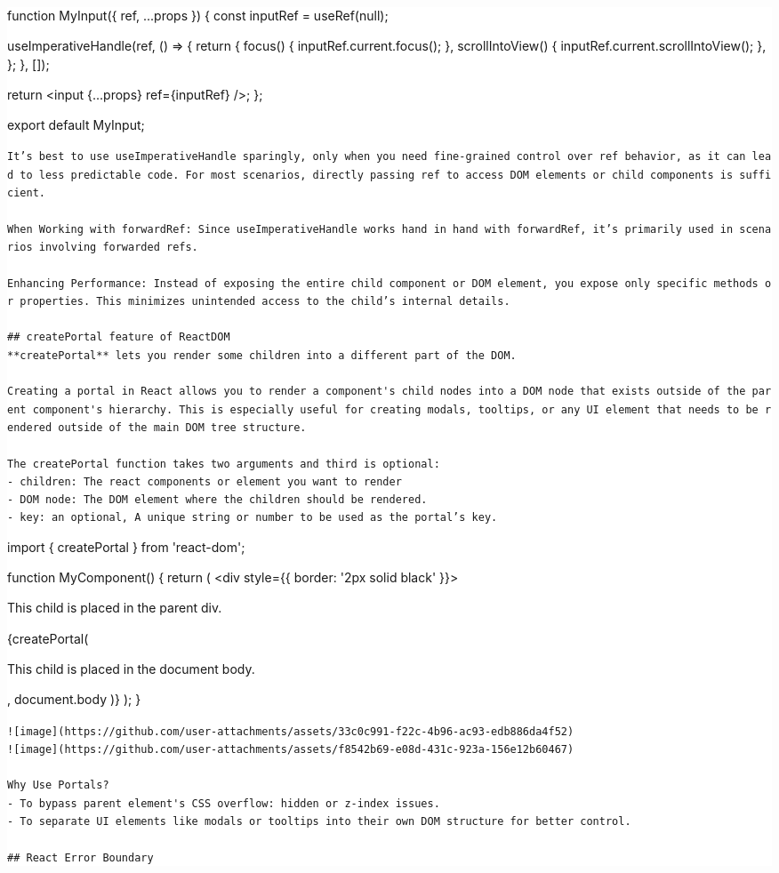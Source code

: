 function MyInput({ ref, ...props }) {
  const inputRef = useRef(null);

  useImperativeHandle(ref, () => {
    return {
      focus() {
        inputRef.current.focus();
      },
      scrollIntoView() {
        inputRef.current.scrollIntoView();
      },
    };
  }, []);

  return <input {...props} ref={inputRef} />;
};

export default MyInput;
```
It’s best to use useImperativeHandle sparingly, only when you need fine-grained control over ref behavior, as it can lead to less predictable code. For most scenarios, directly passing ref to access DOM elements or child components is sufficient.

When Working with forwardRef: Since useImperativeHandle works hand in hand with forwardRef, it’s primarily used in scenarios involving forwarded refs.

Enhancing Performance: Instead of exposing the entire child component or DOM element, you expose only specific methods or properties. This minimizes unintended access to the child’s internal details.

## createPortal feature of ReactDOM
**createPortal** lets you render some children into a different part of the DOM.

Creating a portal in React allows you to render a component's child nodes into a DOM node that exists outside of the parent component's hierarchy. This is especially useful for creating modals, tooltips, or any UI element that needs to be rendered outside of the main DOM tree structure.

The createPortal function takes two arguments and third is optional:
- children: The react components or element you want to render
- DOM node: The DOM element where the children should be rendered.
- key: an optional, A unique string or number to be used as the portal’s key.
```
import { createPortal } from 'react-dom';

function MyComponent() {
  return (
    <div style={{ border: '2px solid black' }}>
      <p>This child is placed in the parent div.</p>
      {createPortal(
        <p>This child is placed in the document body.</p>,
        document.body
      )}
    </div>
  );
}
```
![image](https://github.com/user-attachments/assets/33c0c991-f22c-4b96-ac93-edb886da4f52)
![image](https://github.com/user-attachments/assets/f8542b69-e08d-431c-923a-156e12b60467)

Why Use Portals?
- To bypass parent element's CSS overflow: hidden or z-index issues.
- To separate UI elements like modals or tooltips into their own DOM structure for better control.

## React Error Boundary
```